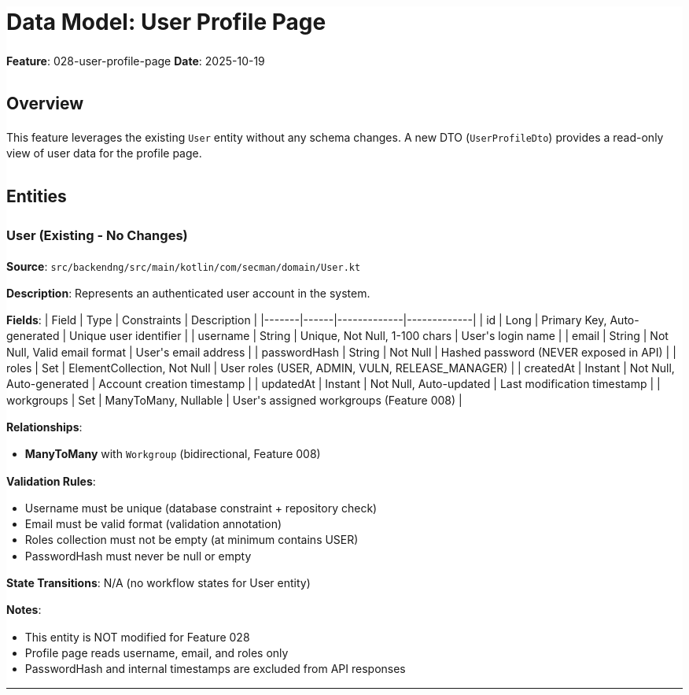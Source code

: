 # Data Model: User Profile Page

**Feature**: 028-user-profile-page
**Date**: 2025-10-19

## Overview

This feature leverages the existing `User` entity without any schema changes. A new DTO (`UserProfileDto`) provides a read-only view of user data for the profile page.

## Entities

### User (Existing - No Changes)

**Source**: `src/backendng/src/main/kotlin/com/secman/domain/User.kt`

**Description**: Represents an authenticated user account in the system.

**Fields**:
| Field | Type | Constraints | Description |
|-------|------|-------------|-------------|
| id | Long | Primary Key, Auto-generated | Unique user identifier |
| username | String | Unique, Not Null, 1-100 chars | User's login name |
| email | String | Not Null, Valid email format | User's email address |
| passwordHash | String | Not Null | Hashed password (NEVER exposed in API) |
| roles | Set<String> | ElementCollection, Not Null | User roles (USER, ADMIN, VULN, RELEASE_MANAGER) |
| createdAt | Instant | Not Null, Auto-generated | Account creation timestamp |
| updatedAt | Instant | Not Null, Auto-updated | Last modification timestamp |
| workgroups | Set<Workgroup> | ManyToMany, Nullable | User's assigned workgroups (Feature 008) |

**Relationships**:
- **ManyToMany** with `Workgroup` (bidirectional, Feature 008)

**Validation Rules**:
- Username must be unique (database constraint + repository check)
- Email must be valid format (validation annotation)
- Roles collection must not be empty (at minimum contains USER)
- PasswordHash must never be null or empty

**State Transitions**: N/A (no workflow states for User entity)

**Notes**:
- This entity is NOT modified for Feature 028
- Profile page reads username, email, and roles only
- PasswordHash and internal timestamps are excluded from API responses

---
